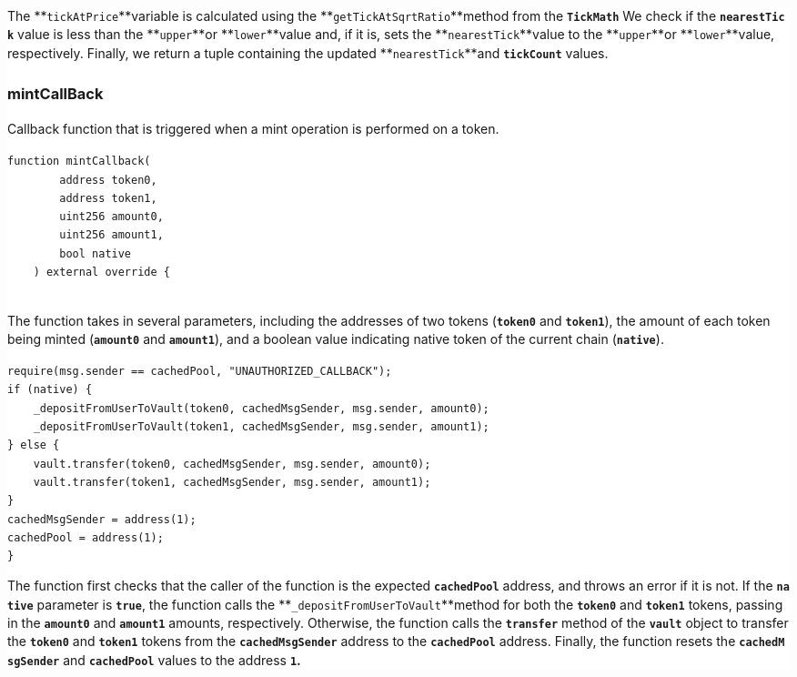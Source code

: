 The **`tickAtPrice`**variable is calculated using the **`getTickAtSqrtRatio`**method from the **`TickMath`**
We check if the **`nearestTick`** value is less than the **`upper`**or **`lower`**value and, if it is, sets the **`nearestTick`**value to the **`upper`**or **`lower`**value, respectively. Finally, we return a tuple containing the updated **`nearestTick`**and **`tickCount`** values.

### mintCallBack

Callback function that is triggered when a mint operation is performed on a token.

```solidity
function mintCallback(
        address token0,
        address token1,
        uint256 amount0,
        uint256 amount1,
        bool native
    ) external override {
       
```

The function takes in several parameters, including the addresses of two tokens (**`token0`** and **`token1`**), the amount of each token being minted (**`amount0`** and **`amount1`**), and a boolean value indicating  native  token of the current chain (**`native`**).

```solidity
require(msg.sender == cachedPool, "UNAUTHORIZED_CALLBACK");
if (native) {
    _depositFromUserToVault(token0, cachedMsgSender, msg.sender, amount0);
    _depositFromUserToVault(token1, cachedMsgSender, msg.sender, amount1);
} else {
    vault.transfer(token0, cachedMsgSender, msg.sender, amount0);
    vault.transfer(token1, cachedMsgSender, msg.sender, amount1);
}
cachedMsgSender = address(1);
cachedPool = address(1);
}
```

The function first checks that the caller of the function is the expected **`cachedPool`** address, and throws an error if it is not. If the **`native`** parameter is **`true`**, the function calls the **`_depositFromUserToVault`**method for both the **`token0`** and **`token1`** tokens, passing in the **`amount0`** and **`amount1`** amounts, respectively. Otherwise, the function calls the **`transfer`**
 method of the **`vault`** object to transfer the **`token0`** and **`token1`** tokens from the **`cachedMsgSender`** address to the **`cachedPool`** address. Finally, the function resets the **`cachedMsgSender`** and **`cachedPool`** values to the address **`1`.**